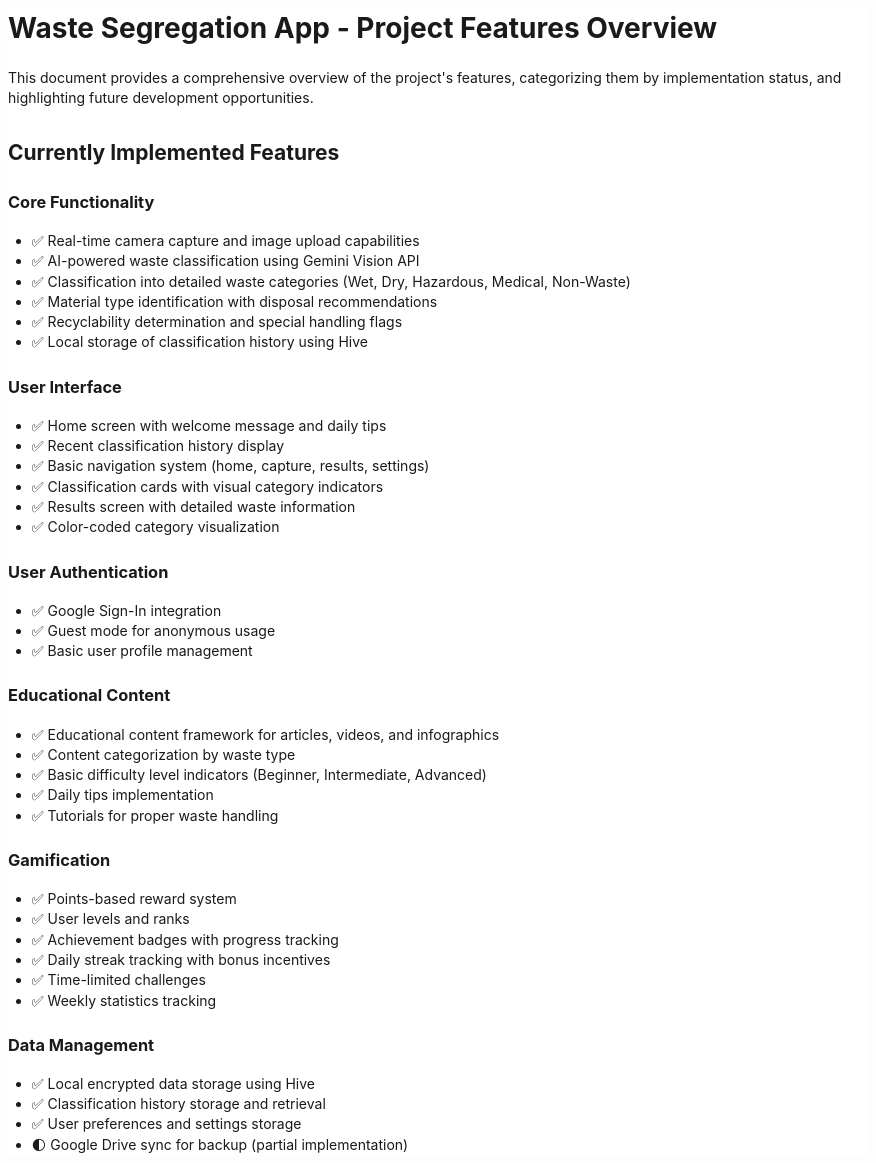 # Waste Segregation App - Project Features Overview

This document provides a comprehensive overview of the project's features, categorizing them by implementation status, and highlighting future development opportunities.

## Currently Implemented Features

### Core Functionality
- ✅ Real-time camera capture and image upload capabilities
- ✅ AI-powered waste classification using Gemini Vision API
- ✅ Classification into detailed waste categories (Wet, Dry, Hazardous, Medical, Non-Waste)
- ✅ Material type identification with disposal recommendations
- ✅ Recyclability determination and special handling flags
- ✅ Local storage of classification history using Hive

### User Interface
- ✅ Home screen with welcome message and daily tips
- ✅ Recent classification history display
- ✅ Basic navigation system (home, capture, results, settings)
- ✅ Classification cards with visual category indicators
- ✅ Results screen with detailed waste information
- ✅ Color-coded category visualization

### User Authentication
- ✅ Google Sign-In integration
- ✅ Guest mode for anonymous usage
- ✅ Basic user profile management

### Educational Content
- ✅ Educational content framework for articles, videos, and infographics
- ✅ Content categorization by waste type
- ✅ Basic difficulty level indicators (Beginner, Intermediate, Advanced)
- ✅ Daily tips implementation
- ✅ Tutorials for proper waste handling

### Gamification
- ✅ Points-based reward system
- ✅ User levels and ranks
- ✅ Achievement badges with progress tracking
- ✅ Daily streak tracking with bonus incentives
- ✅ Time-limited challenges
- ✅ Weekly statistics tracking

### Data Management
- ✅ Local encrypted data storage using Hive
- ✅ Classification history storage and retrieval
- ✅ User preferences and settings storage
- 🌓 Google Drive sync for backup (partial implementation)
